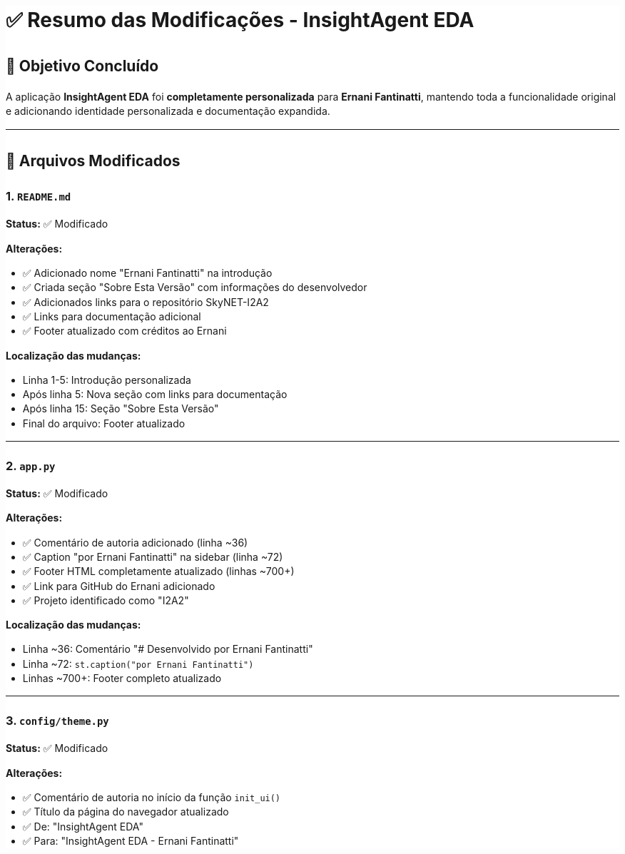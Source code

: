 # ✅ Resumo das Modificações - InsightAgent EDA

## 🎯 Objetivo Concluído

A aplicação **InsightAgent EDA** foi **completamente personalizada** para **Ernani Fantinatti**, mantendo toda a funcionalidade original e adicionando identidade personalizada e documentação expandida.

---

## 📝 Arquivos Modificados

### 1. `README.md`
**Status:** ✅ Modificado

**Alterações:**
- ✅ Adicionado nome "Ernani Fantinatti" na introdução
- ✅ Criada seção "Sobre Esta Versão" com informações do desenvolvedor
- ✅ Adicionados links para o repositório SkyNET-I2A2
- ✅ Links para documentação adicional
- ✅ Footer atualizado com créditos ao Ernani

**Localização das mudanças:**
- Linha 1-5: Introdução personalizada
- Após linha 5: Nova seção com links para documentação
- Após linha 15: Seção "Sobre Esta Versão"
- Final do arquivo: Footer atualizado

---

### 2. `app.py`
**Status:** ✅ Modificado

**Alterações:**
- ✅ Comentário de autoria adicionado (linha ~36)
- ✅ Caption "por Ernani Fantinatti" na sidebar (linha ~72)
- ✅ Footer HTML completamente atualizado (linhas ~700+)
- ✅ Link para GitHub do Ernani adicionado
- ✅ Projeto identificado como "I2A2"

**Localização das mudanças:**
- Linha ~36: Comentário "# Desenvolvido por Ernani Fantinatti"
- Linha ~72: `st.caption("por Ernani Fantinatti")`
- Linhas ~700+: Footer completo atualizado

---

### 3. `config/theme.py`
**Status:** ✅ Modificado

**Alterações:**
- ✅ Comentário de autoria no início da função `init_ui()`
- ✅ Título da página do navegador atualizado
- ✅ De: "InsightAgent EDA"
- ✅ Para: "InsightAgent EDA - Ernani Fantinatti"
